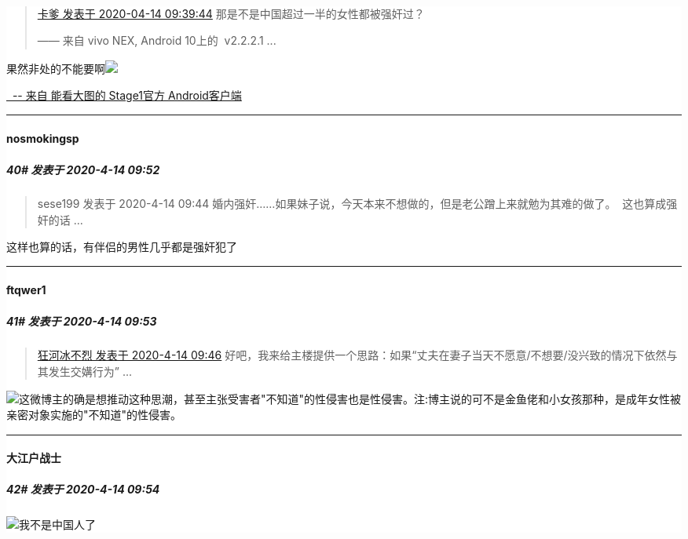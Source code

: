 

<blockquote><a href="httphttps://bbs.saraba1st.com/2b/forum.php?mod=redirect&amp;goto=findpost&amp;pid=47072811&amp;ptid=1924037" target="_blank">卡爹 发表于 2020-04-14 09:39:44</a>
那是不是中国超过一半的女性都被强奸过？

—— 来自 vivo NEX, Android 10上的  v2.2.2.1 ...</blockquote>果然非处的不能要啊<img src="https://static.saraba1st.com/image/smiley/face2017/067.png" referrerpolicy="no-referrer">

[  -- 来自 能看大图的 Stage1官方 Android客户端](https://www.coolapk.com/apk/140634)







-----

####  nosmokingsp  
##### 40#       发表于 2020-4-14 09:52



<blockquote>sese199 发表于 2020-4-14 09:44
婚内强奸……如果妹子说，今天本来不想做的，但是老公蹭上来就勉为其难的做了。  这也算成强奸的话 ...</blockquote>
这样也算的话，有伴侣的男性几乎都是强奸犯了







-----

####  ftqwer1  
##### 41#       发表于 2020-4-14 09:53



<blockquote><a href="httphttps://bbs.saraba1st.com/2b/forum.php?mod=redirect&amp;goto=findpost&amp;pid=47072885&amp;ptid=1924037" target="_blank">狂河冰不烈 发表于 2020-4-14 09:46</a>
好吧，我来给主楼提供一个思路：如果“丈夫在妻子当天不愿意/不想要/没兴致的情况下依然与其发生交媾行为” ...</blockquote>
<img src="https://static.saraba1st.com/image/smiley/face2017/037.png" referrerpolicy="no-referrer">这微博主的确是想推动这种思潮，甚至主张受害者"不知道"的性侵害也是性侵害。注:博主说的可不是金鱼佬和小女孩那种，是成年女性被亲密对象实施的"不知道"的性侵害。







-----

####  大江户战士  
##### 42#       发表于 2020-4-14 09:54



<img src="https://static.saraba1st.com/image/smiley/face2017/009.gif" referrerpolicy="no-referrer">我不是中国人了






